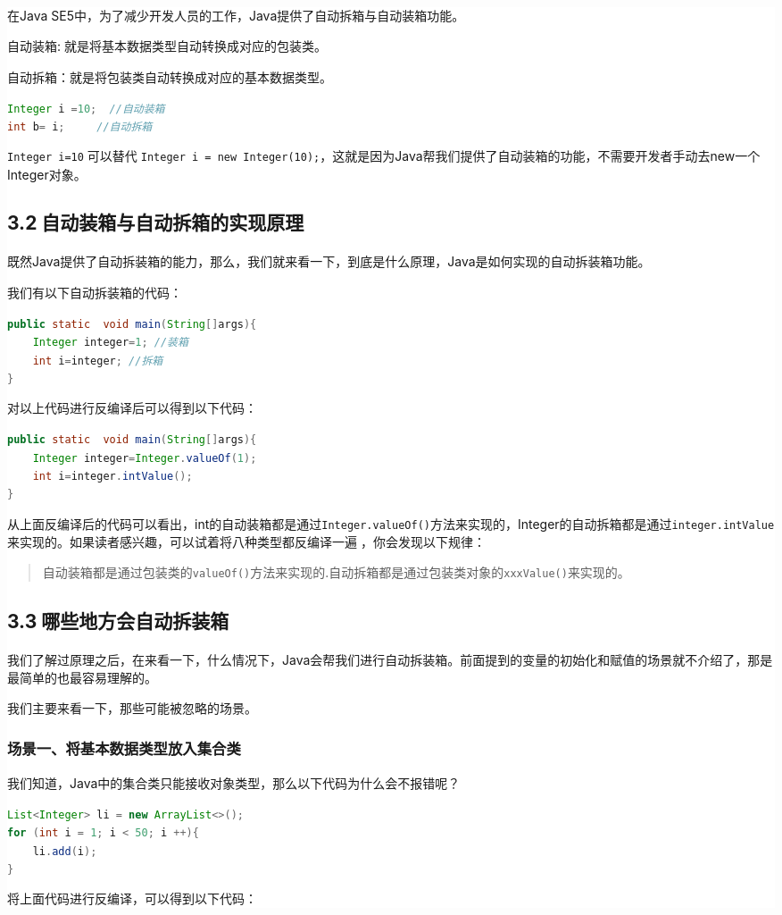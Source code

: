 在Java SE5中，为了减少开发人员的工作，Java提供了自动拆箱与自动装箱功能。

自动装箱: 就是将基本数据类型自动转换成对应的包装类。

自动拆箱：就是将包装类自动转换成对应的基本数据类型。

```java
Integer i =10;  //自动装箱
int b= i;     //自动拆箱
```

`Integer i=10` 可以替代 `Integer i = new Integer(10);`，这就是因为Java帮我们提供了自动装箱的功能，不需要开发者手动去new一个Integer对象。

## 3.2 自动装箱与自动拆箱的实现原理

既然Java提供了自动拆装箱的能力，那么，我们就来看一下，到底是什么原理，Java是如何实现的自动拆装箱功能。

我们有以下自动拆装箱的代码：

```java
public static  void main(String[]args){
    Integer integer=1; //装箱
    int i=integer; //拆箱
}
```

对以上代码进行反编译后可以得到以下代码：

```java
public static  void main(String[]args){
    Integer integer=Integer.valueOf(1); 
    int i=integer.intValue(); 
}
```

从上面反编译后的代码可以看出，int的自动装箱都是通过`Integer.valueOf()`方法来实现的，Integer的自动拆箱都是通过`integer.intValue`来实现的。如果读者感兴趣，可以试着将八种类型都反编译一遍 ，你会发现以下规律：

> 自动装箱都是通过包装类的`valueOf()`方法来实现的.自动拆箱都是通过包装类对象的`xxxValue()`来实现的。

## 3.3 哪些地方会自动拆装箱

我们了解过原理之后，在来看一下，什么情况下，Java会帮我们进行自动拆装箱。前面提到的变量的初始化和赋值的场景就不介绍了，那是最简单的也最容易理解的。

我们主要来看一下，那些可能被忽略的场景。

### 场景一、将基本数据类型放入集合类

我们知道，Java中的集合类只能接收对象类型，那么以下代码为什么会不报错呢？

```java
List<Integer> li = new ArrayList<>();
for (int i = 1; i < 50; i ++){
    li.add(i);
}
```

将上面代码进行反编译，可以得到以下代码：
